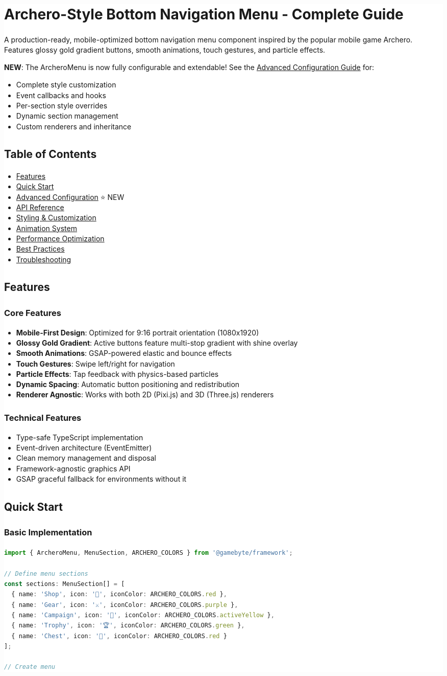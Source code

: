 # Archero-Style Bottom Navigation Menu - Complete Guide

A production-ready, mobile-optimized bottom navigation menu component inspired by the popular mobile game Archero. Features glossy gold gradient buttons, smooth animations, touch gestures, and particle effects.

**NEW**: The ArcheroMenu is now fully configurable and extendable! See the [Advanced Configuration Guide](./archero-menu-advanced-configuration.md) for:
- Complete style customization
- Event callbacks and hooks
- Per-section style overrides
- Dynamic section management
- Custom renderers and inheritance

## Table of Contents

- [Features](#features)
- [Quick Start](#quick-start)
- [Advanced Configuration](#advanced-configuration) ⭐ NEW
- [API Reference](#api-reference)
- [Styling & Customization](#styling--customization)
- [Animation System](#animation-system)
- [Performance Optimization](#performance-optimization)
- [Best Practices](#best-practices)
- [Troubleshooting](#troubleshooting)

## Features

### Core Features
- **Mobile-First Design**: Optimized for 9:16 portrait orientation (1080x1920)
- **Glossy Gold Gradient**: Active buttons feature multi-stop gradient with shine overlay
- **Smooth Animations**: GSAP-powered elastic and bounce effects
- **Touch Gestures**: Swipe left/right for navigation
- **Particle Effects**: Tap feedback with physics-based particles
- **Dynamic Spacing**: Automatic button positioning and redistribution
- **Renderer Agnostic**: Works with both 2D (Pixi.js) and 3D (Three.js) renderers

### Technical Features
- Type-safe TypeScript implementation
- Event-driven architecture (EventEmitter)
- Clean memory management and disposal
- Framework-agnostic graphics API
- GSAP graceful fallback for environments without it

## Quick Start

### Basic Implementation

```typescript
import { ArcheroMenu, MenuSection, ARCHERO_COLORS } from '@gamebyte/framework';

// Define menu sections
const sections: MenuSection[] = [
  { name: 'Shop', icon: '🏪', iconColor: ARCHERO_COLORS.red },
  { name: 'Gear', icon: '⚔️', iconColor: ARCHERO_COLORS.purple },
  { name: 'Campaign', icon: '🎯', iconColor: ARCHERO_COLORS.activeYellow },
  { name: 'Trophy', icon: '🏆', iconColor: ARCHERO_COLORS.green },
  { name: 'Chest', icon: '🎁', iconColor: ARCHERO_COLORS.red }
];

// Create menu
```